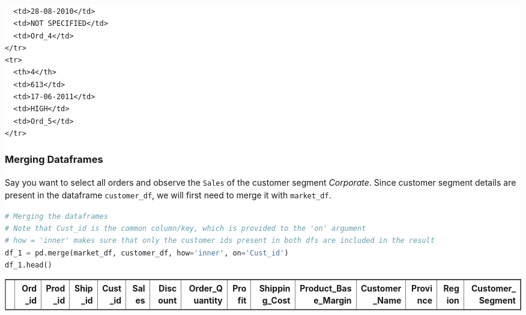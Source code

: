       <td>28-08-2010</td>
      <td>NOT SPECIFIED</td>
      <td>Ord_4</td>
    </tr>
    <tr>
      <th>4</th>
      <td>613</td>
      <td>17-06-2011</td>
      <td>HIGH</td>
      <td>Ord_5</td>
    </tr>
  </tbody>
</table>
</div>



### Merging Dataframes

Say you want to select all orders and observe the ```Sales``` of the customer segment *Corporate*. Since customer segment details are present in the dataframe ```customer_df```, we will first need to merge it with ```market_df```.



```python
# Merging the dataframes
# Note that Cust_id is the common column/key, which is provided to the 'on' argument
# how = 'inner' makes sure that only the customer ids present in both dfs are included in the result
df_1 = pd.merge(market_df, customer_df, how='inner', on='Cust_id')
df_1.head()
```




<div>
<style scoped>
    .dataframe tbody tr th:only-of-type {
        vertical-align: middle;
    }

    .dataframe tbody tr th {
        vertical-align: top;
    }

    .dataframe thead th {
        text-align: right;
    }
</style>
<table border="1" class="dataframe">
  <thead>
    <tr style="text-align: right;">
      <th></th>
      <th>Ord_id</th>
      <th>Prod_id</th>
      <th>Ship_id</th>
      <th>Cust_id</th>
      <th>Sales</th>
      <th>Discount</th>
      <th>Order_Quantity</th>
      <th>Profit</th>
      <th>Shipping_Cost</th>
      <th>Product_Base_Margin</th>
      <th>Customer_Name</th>
      <th>Province</th>
      <th>Region</th>
      <th>Customer_Segment</th>